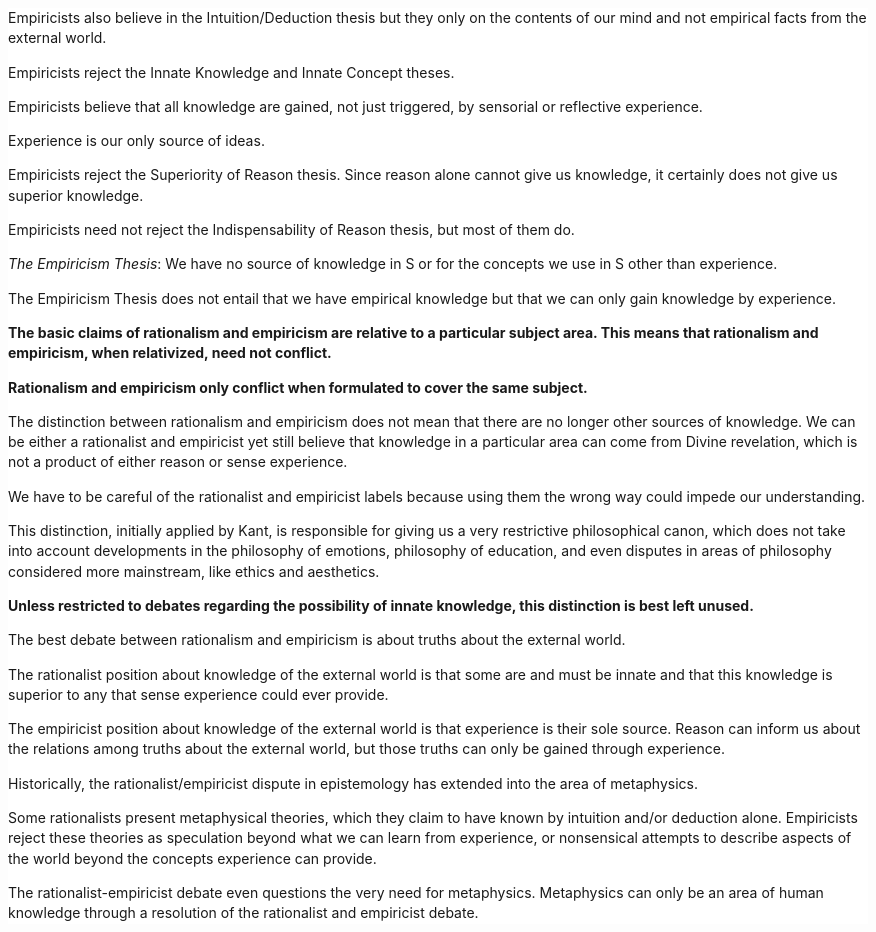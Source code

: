 Empiricists also believe in the Intuition/Deduction thesis but they only on the contents of our mind and not empirical facts from the external world.

Empiricists reject the Innate Knowledge and Innate Concept theses.

Empiricists believe that all knowledge are gained, not just triggered, by sensorial or reflective experience.

Experience is our only source of ideas.

Empiricists reject the Superiority of Reason thesis. Since reason alone cannot give us knowledge, it certainly does not give us superior knowledge.

Empiricists need not reject the Indispensability of Reason thesis, but most of them do.

*The Empiricism Thesis*: We have no source of knowledge in S or for the concepts we use in S other than experience.

The Empiricism Thesis does not entail that we have empirical knowledge  but that we can only gain knowledge by experience.

**The basic claims of rationalism and empiricism are relative to a particular subject area. This means that rationalism and empiricism, when relativized, need not conflict.**

**Rationalism and empiricism only conflict when formulated to cover the same subject.**

The distinction between rationalism and empiricism does not mean that there are no longer other sources of knowledge. We can be either a rationalist and empiricist yet still believe that knowledge in a particular area can come from Divine revelation, which is not a product of either reason or sense experience.

We have to be careful of the rationalist and empiricist labels because using them the wrong way could impede our understanding.

This distinction, initially applied by Kant, is responsible for giving us a very restrictive philosophical canon, which does not take into account developments in the philosophy of emotions, philosophy of education, and even disputes in areas of philosophy considered more mainstream, like ethics and aesthetics.

**Unless restricted to debates regarding the possibility of innate knowledge, this distinction is best left unused.**

The best debate between rationalism and empiricism is about truths about the external world.

The rationalist position about knowledge of the external world is that some are and must be innate and that this knowledge is superior to any that sense experience could ever provide.

The empiricist position about knowledge of the external world is that experience is their sole source. Reason can inform us about the relations among truths about the external world, but those truths can only be gained through experience.

Historically, the rationalist/empiricist dispute in epistemology has extended into the area of metaphysics.

Some rationalists present metaphysical theories, which they claim to have known by intuition and/or deduction alone. Empiricists reject these theories as speculation beyond what we can learn from experience, or nonsensical attempts to describe aspects of the world beyond the concepts experience can provide.

The rationalist-empiricist debate even questions the very need for metaphysics. Metaphysics can only be an area of human knowledge through a resolution of the rationalist and empiricist debate.
